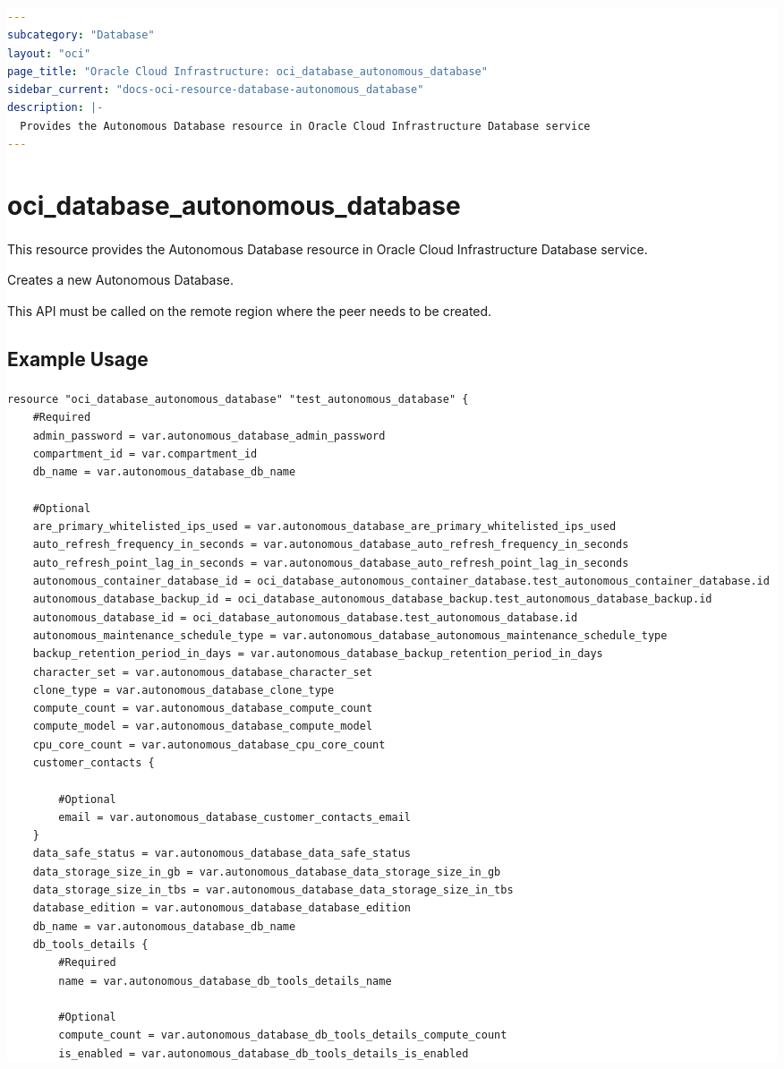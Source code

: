 ```yaml
---
subcategory: "Database"
layout: "oci"
page_title: "Oracle Cloud Infrastructure: oci_database_autonomous_database"
sidebar_current: "docs-oci-resource-database-autonomous_database"
description: |-
  Provides the Autonomous Database resource in Oracle Cloud Infrastructure Database service
---
```


# oci_database_autonomous_database
This resource provides the Autonomous Database resource in Oracle Cloud Infrastructure Database service.

Creates a new Autonomous Database.

This API must be called on the remote region where the peer needs to be created.

## Example Usage

```hcl
resource "oci_database_autonomous_database" "test_autonomous_database" {
	#Required
	admin_password = var.autonomous_database_admin_password
	compartment_id = var.compartment_id
	db_name = var.autonomous_database_db_name

	#Optional
	are_primary_whitelisted_ips_used = var.autonomous_database_are_primary_whitelisted_ips_used
	auto_refresh_frequency_in_seconds = var.autonomous_database_auto_refresh_frequency_in_seconds
	auto_refresh_point_lag_in_seconds = var.autonomous_database_auto_refresh_point_lag_in_seconds
	autonomous_container_database_id = oci_database_autonomous_container_database.test_autonomous_container_database.id
	autonomous_database_backup_id = oci_database_autonomous_database_backup.test_autonomous_database_backup.id
	autonomous_database_id = oci_database_autonomous_database.test_autonomous_database.id
	autonomous_maintenance_schedule_type = var.autonomous_database_autonomous_maintenance_schedule_type
    backup_retention_period_in_days = var.autonomous_database_backup_retention_period_in_days
	character_set = var.autonomous_database_character_set
	clone_type = var.autonomous_database_clone_type
	compute_count = var.autonomous_database_compute_count
	compute_model = var.autonomous_database_compute_model
	cpu_core_count = var.autonomous_database_cpu_core_count
	customer_contacts {

		#Optional
		email = var.autonomous_database_customer_contacts_email
	}
	data_safe_status = var.autonomous_database_data_safe_status
	data_storage_size_in_gb = var.autonomous_database_data_storage_size_in_gb
	data_storage_size_in_tbs = var.autonomous_database_data_storage_size_in_tbs
	database_edition = var.autonomous_database_database_edition
	db_name = var.autonomous_database_db_name
	db_tools_details {
		#Required
		name = var.autonomous_database_db_tools_details_name

		#Optional
		compute_count = var.autonomous_database_db_tools_details_compute_count
		is_enabled = var.autonomous_database_db_tools_details_is_enabled
```